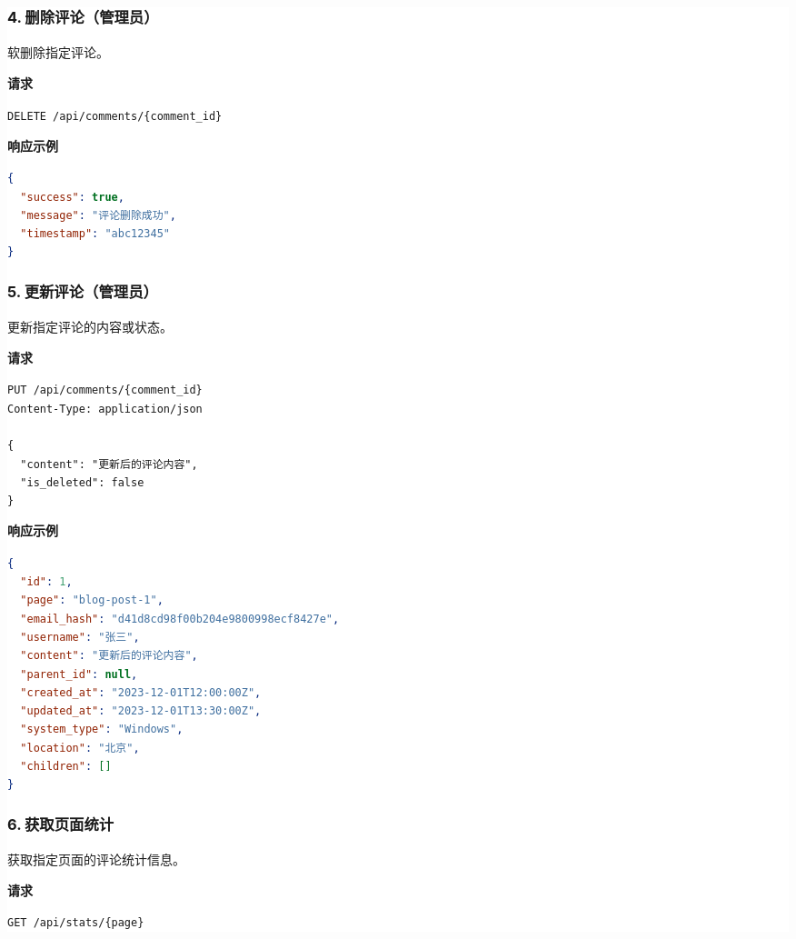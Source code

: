 ### 4. 删除评论（管理员）

软删除指定评论。

**请求**
```http
DELETE /api/comments/{comment_id}
```

**响应示例**
```json
{
  "success": true,
  "message": "评论删除成功",
  "timestamp": "abc12345"
}
```

### 5. 更新评论（管理员）

更新指定评论的内容或状态。

**请求**
```http
PUT /api/comments/{comment_id}
Content-Type: application/json

{
  "content": "更新后的评论内容",
  "is_deleted": false
}
```

**响应示例**
```json
{
  "id": 1,
  "page": "blog-post-1",
  "email_hash": "d41d8cd98f00b204e9800998ecf8427e",
  "username": "张三",
  "content": "更新后的评论内容",
  "parent_id": null,
  "created_at": "2023-12-01T12:00:00Z",
  "updated_at": "2023-12-01T13:30:00Z",
  "system_type": "Windows",
  "location": "北京",
  "children": []
}
```

### 6. 获取页面统计

获取指定页面的评论统计信息。

**请求**
```http
GET /api/stats/{page}
```
